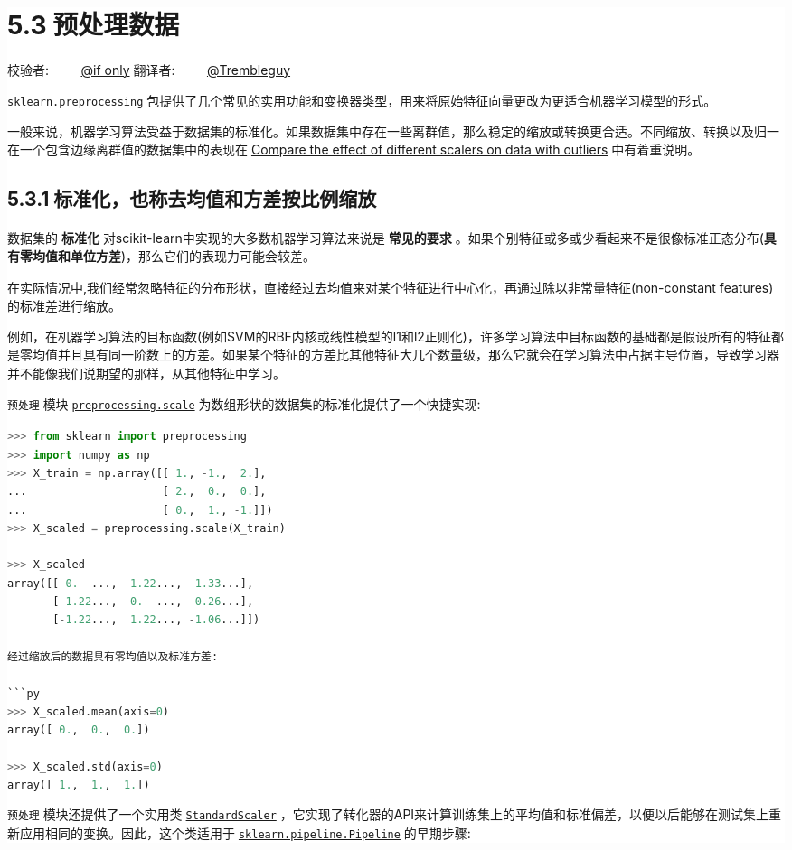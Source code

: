 # 5.3 预处理数据

校验者:
        [@if only](https://github.com/apachecn/scikit-learn-doc-zh)
翻译者:
        [@Trembleguy](https://github.com/apachecn/scikit-learn-doc-zh)

`sklearn.preprocessing` 包提供了几个常见的实用功能和变换器类型，用来将原始特征向量更改为更适合机器学习模型的形式。

一般来说，机器学习算法受益于数据集的标准化。如果数据集中存在一些离群值，那么稳定的缩放或转换更合适。不同缩放、转换以及归一在一个包含边缘离群值的数据集中的表现在 [Compare the effect of different scalers on data with outliers](https://scikit-learn.org/stable/auto_examples/preprocessing/plot_all_scaling.html#sphx-glr-auto-examples-preprocessing-plot-all-scaling-py) 中有着重说明。

## 5.3.1 标准化，也称去均值和方差按比例缩放

数据集的 **标准化** 对scikit-learn中实现的大多数机器学习算法来说是 **常见的要求** 。如果个别特征或多或少看起来不是很像标准正态分布(**具有零均值和单位方差**)，那么它们的表现力可能会较差。

在实际情况中,我们经常忽略特征的分布形状，直接经过去均值来对某个特征进行中心化，再通过除以非常量特征(non-constant features)的标准差进行缩放。

例如，在机器学习算法的目标函数(例如SVM的RBF内核或线性模型的l1和l2正则化)，许多学习算法中目标函数的基础都是假设所有的特征都是零均值并且具有同一阶数上的方差。如果某个特征的方差比其他特征大几个数量级，那么它就会在学习算法中占据主导位置，导致学习器并不能像我们说期望的那样，从其他特征中学习。

`预处理` 模块 [`preprocessing.scale`](https://scikit-learn.org/stable/modules/generated/sklearn.preprocessing.scale.html#sklearn.preprocessing.scale "sklearn.preprocessing.scale") 为数组形状的数据集的标准化提供了一个快捷实现:

```py
>>> from sklearn import preprocessing
>>> import numpy as np
>>> X_train = np.array([[ 1., -1.,  2.],
...                     [ 2.,  0.,  0.],
...                     [ 0.,  1., -1.]])
>>> X_scaled = preprocessing.scale(X_train)

>>> X_scaled
array([[ 0.  ..., -1.22...,  1.33...],
       [ 1.22...,  0.  ..., -0.26...],
       [-1.22...,  1.22..., -1.06...]])

经过缩放后的数据具有零均值以及标准方差:

```py
>>> X_scaled.mean(axis=0)
array([ 0.,  0.,  0.])

>>> X_scaled.std(axis=0)
array([ 1.,  1.,  1.])

```

`预处理` 模块还提供了一个实用类 [`StandardScaler`](https://scikit-learn.org/stable/modules/generated/sklearn.preprocessing.StandardScaler.html#sklearn.preprocessing.StandardScaler "sklearn.preprocessing.StandardScaler") ，它实现了转化器的API来计算训练集上的平均值和标准偏差，以便以后能够在测试集上重新应用相同的变换。因此，这个类适用于 [`sklearn.pipeline.Pipeline`](https://scikit-learn.org/stable/modules/generated/sklearn.pipeline.Pipeline.html#sklearn.pipeline.Pipeline "sklearn.pipeline.Pipeline") 的早期步骤:
